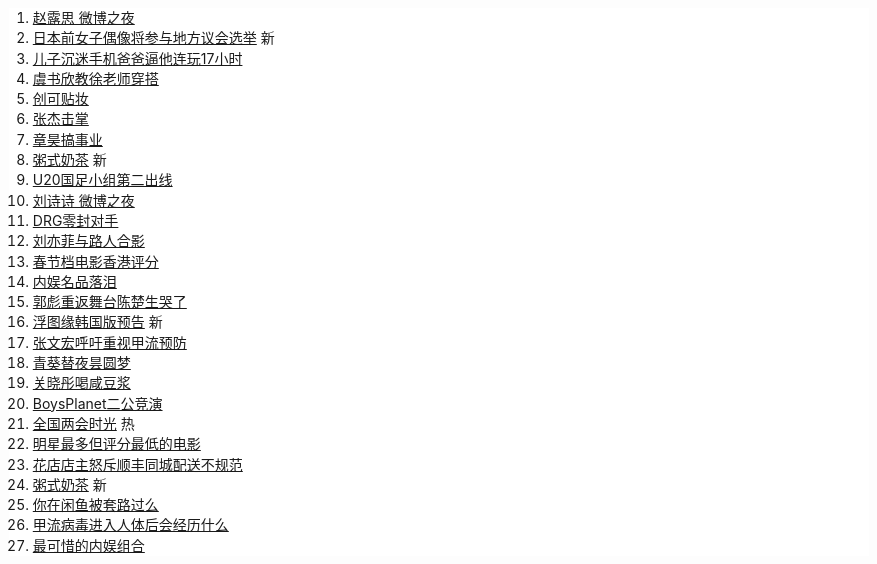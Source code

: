 1. [赵露思 微博之夜](https://s.weibo.com//weibo?q=%E8%B5%B5%E9%9C%B2%E6%80%9D%20%E5%BE%AE%E5%8D%9A%E4%B9%8B%E5%A4%9C&t=31&band_rank=31&Refer=top)
1. [日本前女子偶像将参与地方议会选举](https://s.weibo.com//weibo?q=%23%E6%97%A5%E6%9C%AC%E5%89%8D%E5%A5%B3%E5%AD%90%E5%81%B6%E5%83%8F%E5%B0%86%E5%8F%82%E4%B8%8E%E5%9C%B0%E6%96%B9%E8%AE%AE%E4%BC%9A%E9%80%89%E4%B8%BE%23&t=31&band_rank=32&Refer=top)
   新
1. [儿子沉迷手机爸爸逼他连玩17小时](https://s.weibo.com//weibo?q=%23%E5%84%BF%E5%AD%90%E6%B2%89%E8%BF%B7%E6%89%8B%E6%9C%BA%E7%88%B8%E7%88%B8%E9%80%BC%E4%BB%96%E8%BF%9E%E7%8E%A917%E5%B0%8F%E6%97%B6%23&t=31&band_rank=33&Refer=top)
1. [虞书欣教徐老师穿搭](https://s.weibo.com//weibo?q=%23%E8%99%9E%E4%B9%A6%E6%AC%A3%E6%95%99%E5%BE%90%E8%80%81%E5%B8%88%E7%A9%BF%E6%90%AD%23&t=31&band_rank=34&Refer=top)
1. [创可贴妆](https://s.weibo.com//weibo?q=%E5%88%9B%E5%8F%AF%E8%B4%B4%E5%A6%86&t=31&band_rank=35&Refer=top)
1. [张杰击掌](https://s.weibo.com//weibo?q=%E5%BC%A0%E6%9D%B0%E5%87%BB%E6%8E%8C&t=31&band_rank=36&Refer=top)
1. [章昊搞事业](https://s.weibo.com//weibo?q=%23%E7%AB%A0%E6%98%8A%E6%90%9E%E4%BA%8B%E4%B8%9A%23&t=31&band_rank=37&Refer=top)
1. [粥式奶茶](https://s.weibo.com//weibo?q=%E7%B2%A5%E5%BC%8F%E5%A5%B6%E8%8C%B6&t=31&band_rank=38&Refer=top)
   新
1. [U20国足小组第二出线](https://s.weibo.com//weibo?q=%23U20%E5%9B%BD%E8%B6%B3%E5%B0%8F%E7%BB%84%E7%AC%AC%E4%BA%8C%E5%87%BA%E7%BA%BF%23&t=31&band_rank=39&Refer=top)
1. [刘诗诗 微博之夜](https://s.weibo.com//weibo?q=%E5%88%98%E8%AF%97%E8%AF%97%20%E5%BE%AE%E5%8D%9A%E4%B9%8B%E5%A4%9C&t=31&band_rank=40&Refer=top)
1. [DRG零封对手](https://s.weibo.com//weibo?q=DRG%E9%9B%B6%E5%B0%81%E5%AF%B9%E6%89%8B&t=31&band_rank=41&Refer=top)
1. [刘亦菲与路人合影](https://s.weibo.com//weibo?q=%23%E5%88%98%E4%BA%A6%E8%8F%B2%E4%B8%8E%E8%B7%AF%E4%BA%BA%E5%90%88%E5%BD%B1%23&t=31&band_rank=42&Refer=top)
1. [春节档电影香港评分](https://s.weibo.com//weibo?q=%23%E6%98%A5%E8%8A%82%E6%A1%A3%E7%94%B5%E5%BD%B1%E9%A6%99%E6%B8%AF%E8%AF%84%E5%88%86%23&t=31&band_rank=43&Refer=top)
1. [内娱名品落泪](https://s.weibo.com//weibo?q=%23%E5%86%85%E5%A8%B1%E5%90%8D%E5%93%81%E8%90%BD%E6%B3%AA%23&t=31&band_rank=44&Refer=top)
1. [郭彪重返舞台陈楚生哭了](https://s.weibo.com//weibo?q=%23%E9%83%AD%E5%BD%AA%E9%87%8D%E8%BF%94%E8%88%9E%E5%8F%B0%E9%99%88%E6%A5%9A%E7%94%9F%E5%93%AD%E4%BA%86%23&t=31&band_rank=45&Refer=top)
1. [浮图缘韩国版预告](https://s.weibo.com//weibo?q=%23%E6%B5%AE%E5%9B%BE%E7%BC%98%E9%9F%A9%E5%9B%BD%E7%89%88%E9%A2%84%E5%91%8A%23&t=31&band_rank=46&Refer=top)
   新
1. [张文宏呼吁重视甲流预防](https://s.weibo.com//weibo?q=%23%E5%BC%A0%E6%96%87%E5%AE%8F%E5%91%BC%E5%90%81%E9%87%8D%E8%A7%86%E7%94%B2%E6%B5%81%E9%A2%84%E9%98%B2%23&t=31&band_rank=47&Refer=top)
1. [青葵替夜昙圆梦](https://s.weibo.com//weibo?q=%23%E9%9D%92%E8%91%B5%E6%9B%BF%E5%A4%9C%E6%98%99%E5%9C%86%E6%A2%A6%23&t=31&band_rank=48&Refer=top)
1. [关晓彤喝咸豆浆](https://s.weibo.com//weibo?q=%23%E5%85%B3%E6%99%93%E5%BD%A4%E5%96%9D%E5%92%B8%E8%B1%86%E6%B5%86%23&t=31&band_rank=49&Refer=top)
1. [BoysPlanet二公竞演](https://s.weibo.com//weibo?q=%23BoysPlanet%E4%BA%8C%E5%85%AC%E7%AB%9E%E6%BC%94%23&t=31&band_rank=50&Refer=top)
1. [全国两会时光](https://s.weibo.com//weibo?q=%23%E5%85%A8%E5%9B%BD%E4%B8%A4%E4%BC%9A%E6%97%B6%E5%85%89%23&Refer=new_time)
   热
1. [明星最多但评分最低的电影](https://s.weibo.com//weibo?q=%23%E6%98%8E%E6%98%9F%E6%9C%80%E5%A4%9A%E4%BD%86%E8%AF%84%E5%88%86%E6%9C%80%E4%BD%8E%E7%9A%84%E7%94%B5%E5%BD%B1%23&t=31&band_rank=4&Refer=top)
1. [花店店主怒斥顺丰同城配送不规范](https://s.weibo.com//weibo?q=%23%E8%8A%B1%E5%BA%97%E5%BA%97%E4%B8%BB%E6%80%92%E6%96%A5%E9%A1%BA%E4%B8%B0%E5%90%8C%E5%9F%8E%E9%85%8D%E9%80%81%E4%B8%8D%E8%A7%84%E8%8C%83%23&t=31&band_rank=5&Refer=top)
1. [粥式奶茶](https://s.weibo.com//weibo?q=%E7%B2%A5%E5%BC%8F%E5%A5%B6%E8%8C%B6&t=31&band_rank=6&Refer=top)
   新
1. [你在闲鱼被套路过么](https://s.weibo.com//weibo?q=%23%E4%BD%A0%E5%9C%A8%E9%97%B2%E9%B1%BC%E8%A2%AB%E5%A5%97%E8%B7%AF%E8%BF%87%E4%B9%88%23&t=31&band_rank=8&Refer=top)
1. [甲流病毒进入人体后会经历什么](https://s.weibo.com//weibo?q=%23%E7%94%B2%E6%B5%81%E7%97%85%E6%AF%92%E8%BF%9B%E5%85%A5%E4%BA%BA%E4%BD%93%E5%90%8E%E4%BC%9A%E7%BB%8F%E5%8E%86%E4%BB%80%E4%B9%88%23&t=31&band_rank=9&Refer=top)
1. [最可惜的内娱组合](https://s.weibo.com//weibo?q=%23%E6%9C%80%E5%8F%AF%E6%83%9C%E7%9A%84%E5%86%85%E5%A8%B1%E7%BB%84%E5%90%88%23&t=31&band_rank=10&Refer=top)